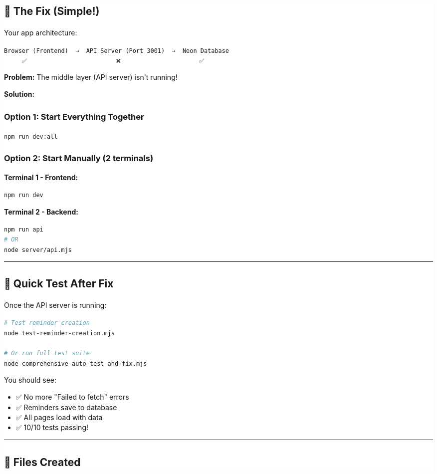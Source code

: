 
## 🔧 The Fix (Simple!)

Your app architecture:
```
Browser (Frontend)  →  API Server (Port 3001)  →  Neon Database
     ✅                         ❌                      ✅
```

**Problem:** The middle layer (API server) isn't running!

**Solution:**

### Option 1: Start Everything Together
```bash
npm run dev:all
```

### Option 2: Start Manually (2 terminals)

**Terminal 1 - Frontend:**
```bash
npm run dev
```

**Terminal 2 - Backend:**
```bash
npm run api
# OR
node server/api.mjs
```

---

## 🎯 Quick Test After Fix

Once the API server is running:

```bash
# Test reminder creation
node test-reminder-creation.mjs

# Or run full test suite
node comprehensive-auto-test-and-fix.mjs
```

You should see:
- ✅ No more "Failed to fetch" errors
- ✅ Reminders save to database
- ✅ All pages load with data
- ✅ 10/10 tests passing!

---

## 📁 Files Created
